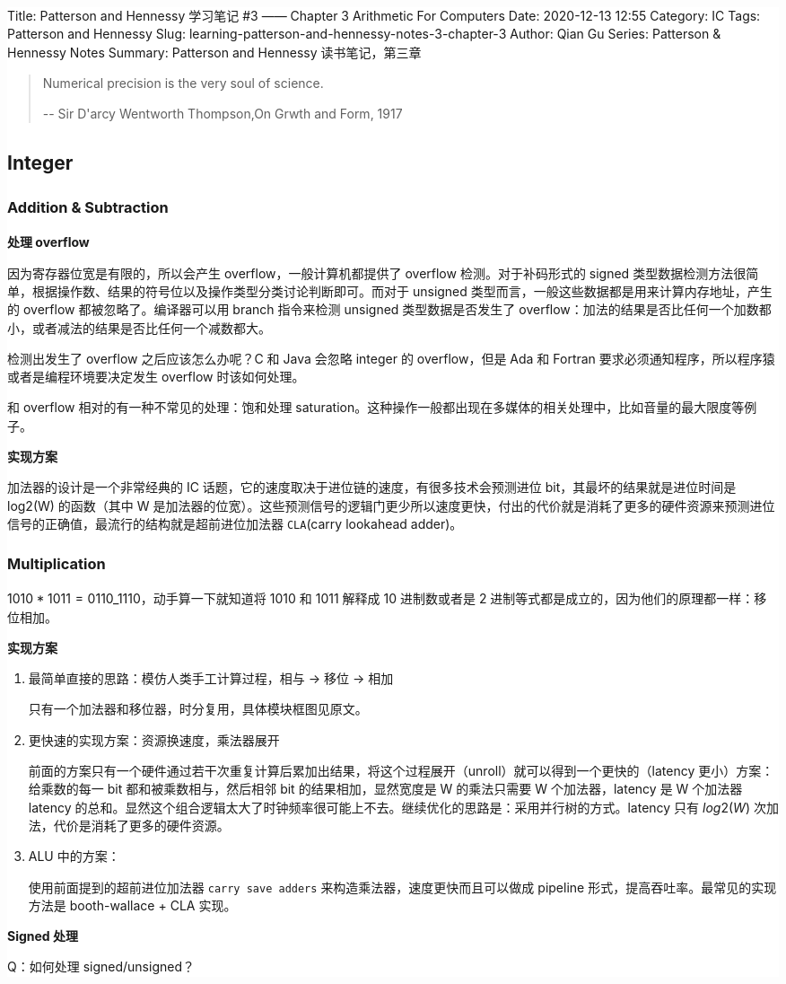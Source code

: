 Title: Patterson and Hennessy 学习笔记 #3 —— Chapter 3 Arithmetic For Computers
Date: 2020-12-13 12:55
Category: IC
Tags: Patterson and Hennessy
Slug: learning-patterson-and-hennessy-notes-3-chapter-3
Author: Qian Gu
Series: Patterson & Hennessy Notes
Summary: Patterson and Hennessy 读书笔记，第三章

> Numerical precision is the very soul of science.
> 
>   -- Sir D'arcy Wentworth Thompson,On Grwth and Form, 1917

## Integer

### Addition & Subtraction

**处理 overflow**

因为寄存器位宽是有限的，所以会产生 overflow，一般计算机都提供了 overflow 检测。对于补码形式的 signed 类型数据检测方法很简单，根据操作数、结果的符号位以及操作类型分类讨论判断即可。而对于 unsigned 类型而言，一般这些数据都是用来计算内存地址，产生的 overflow 都被忽略了。编译器可以用 branch 指令来检测 unsigned 类型数据是否发生了 overflow：加法的结果是否比任何一个加数都小，或者减法的结果是否比任何一个减数都大。

检测出发生了 overflow 之后应该怎么办呢？C 和 Java 会忽略 integer 的 overflow，但是 Ada 和 Fortran 要求必须通知程序，所以程序猿或者是编程环境要决定发生 overflow 时该如何处理。

和 overflow 相对的有一种不常见的处理：饱和处理 saturation。这种操作一般都出现在多媒体的相关处理中，比如音量的最大限度等例子。

**实现方案**

加法器的设计是一个非常经典的 IC 话题，它的速度取决于进位链的速度，有很多技术会预测进位 bit，其最坏的结果就是进位时间是 log2(W) 的函数（其中 W 是加法器的位宽）。这些预测信号的逻辑门更少所以速度更快，付出的代价就是消耗了更多的硬件资源来预测进位信号的正确值，最流行的结构就是超前进位加法器 `CLA`(carry lookahead adder)。

### Multiplication

$1010 * 1011 = 0110\_1110$，动手算一下就知道将 1010 和 1011 解释成 10 进制数或者是 2 进制等式都是成立的，因为他们的原理都一样：移位相加。

**实现方案**

1. 最简单直接的思路：模仿人类手工计算过程，相与 -> 移位 -> 相加

	只有一个加法器和移位器，时分复用，具体模块框图见原文。

2. 更快速的实现方案：资源换速度，乘法器展开

	前面的方案只有一个硬件通过若干次重复计算后累加出结果，将这个过程展开（unroll）就可以得到一个更快的（latency 更小）方案：给乘数的每一 bit 都和被乘数相与，然后相邻 bit 的结果相加，显然宽度是 W 的乘法只需要 W 个加法器，latency 是 W 个加法器 latency 的总和。显然这个组合逻辑太大了时钟频率很可能上不去。继续优化的思路是：采用并行树的方式。latency 只有 $log2(W)$ 次加法，代价是消耗了更多的硬件资源。

3. ALU 中的方案：

	使用前面提到的超前进位加法器 `carry save adders` 来构造乘法器，速度更快而且可以做成 pipeline 形式，提高吞吐率。最常见的实现方法是 booth-wallace + CLA 实现。

**Signed 处理**

Q：如何处理 signed/unsigned？
